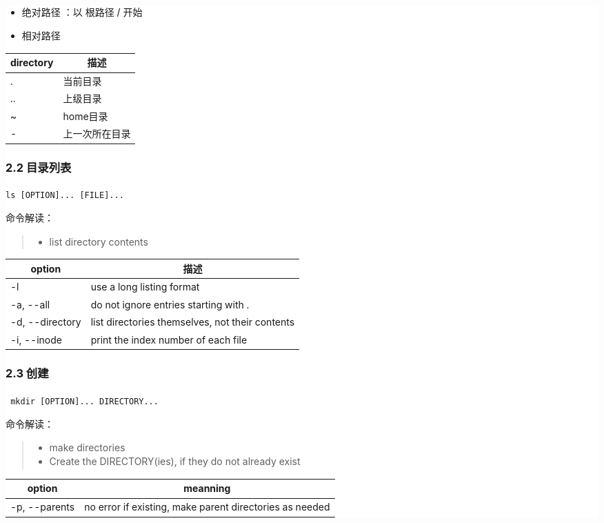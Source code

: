 - 绝对路径  ：以 根路径 / 开始

- 相对路径

| directory | 描述           |
| --------- | -------------- |
| .         | 当前目录       |
| ..        | 上级目录       |
| ~         | home目录       |
| -         | 上一次所在目录 |





### 2.2 目录列表

```
ls [OPTION]... [FILE]...
```

命令解读：

>- list directory contents





| option          | 描述                                            |
| --------------- | ----------------------------------------------- |
| -l              | use a long listing format                       |
| -a, --all       | do not ignore entries starting with .           |
| -d, --directory | list directories themselves, not their contents |
| -i, --inode     | print the index number of each file             |



### 2.3 创建

```shell
 mkdir [OPTION]... DIRECTORY...
```

命令解读：

> -  make directories
> - Create the DIRECTORY(ies), if they do not already exist



| option        | meanning                                                |
| ------------- | ------------------------------------------------------- |
| -p, --parents | no error if existing, make parent directories as needed |

